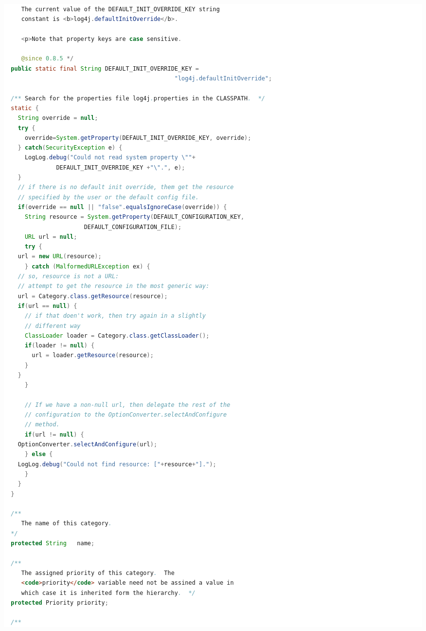 ```java
     The current value of the DEFAULT_INIT_OVERRIDE_KEY string
     constant is <b>log4j.defaultInitOverride</b>.

     <p>Note that property keys are case sensitive.  

     @since 0.8.5 */
  public static final String DEFAULT_INIT_OVERRIDE_KEY = 
                                                 "log4j.defaultInitOverride";

  /** Search for the properties file log4j.properties in the CLASSPATH.  */
  static {
    String override = null;
    try {
      override=System.getProperty(DEFAULT_INIT_OVERRIDE_KEY, override);
    } catch(SecurityException e) {
      LogLog.debug("Could not read system property \""+
		   	   DEFAULT_INIT_OVERRIDE_KEY +"\".", e);
    }
    // if there is no default init override, them get the resource
    // specified by the user or the default config file.
    if(override == null || "false".equalsIgnoreCase(override)) {
      String resource = System.getProperty(DEFAULT_CONFIGURATION_KEY, 
					   DEFAULT_CONFIGURATION_FILE);
      URL url = null;
      try {
	url = new URL(resource);
      } catch (MalformedURLException ex) {
	// so, resource is not a URL:
	// attempt to get the resource in the most generic way:
	url = Category.class.getResource(resource);
	if(url == null) {
	  // if that doen't work, then try again in a slightly
	  // different way
	  ClassLoader loader = Category.class.getClassLoader();
	  if(loader != null) {
	    url = loader.getResource(resource);	  
	  }
	}	
      }	
      
      // If we have a non-null url, then delegate the rest of the
      // configuration to the OptionConverter.selectAndConfigure
      // method.
      if(url != null) {
	OptionConverter.selectAndConfigure(url);
      } else {
	LogLog.debug("Could not find resource: ["+resource+"].");
      }
    }  
  } 

  /**
     The name of this category.
  */
  protected String   name;  

  /**
     The assigned priority of this category.  The
     <code>priority</code> variable need not be assined a value in
     which case it is inherited form the hierarchy.  */
  protected Priority priority;

  /**
```